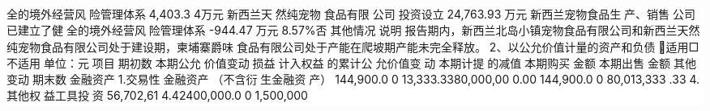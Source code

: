 全的境外经营风
险管理体系
4,403.3
4万元
新西兰天
然纯宠物
食品有限
公司
投资设立
24,763.93
万元
新西兰宠物食品生
产、销售
公司已建立了健
全的境外经营风
险管理体系
-944.47
万元
8.57%否
其他情况
说明
报告期内，新西兰北岛小镇宠物食品有限公司和新西兰天然纯宠物食品有限公司处于建设期，柬埔寨爵味
食品有限公司处于产能在爬坡期产能未完全释放。
2、以公允价值计量的资产和负债
适用□不适用
单位：元
项目
期初数
本期公允
价值变动
损益
计入权益
的累计公
允价值变
动
本期计提
的减值
本期购买
金额
本期出售
金额
其他变动
期末数
金融资产
1.交易性
金融资产
（不含衍
生金融资
产）
144,900.0
0
13,333.3380,000,00
0.00
144,900.0
0
80,013,333
.33
4.其他权
益工具投
资
56,702,61
4.42400,000.0
0
1,500,000